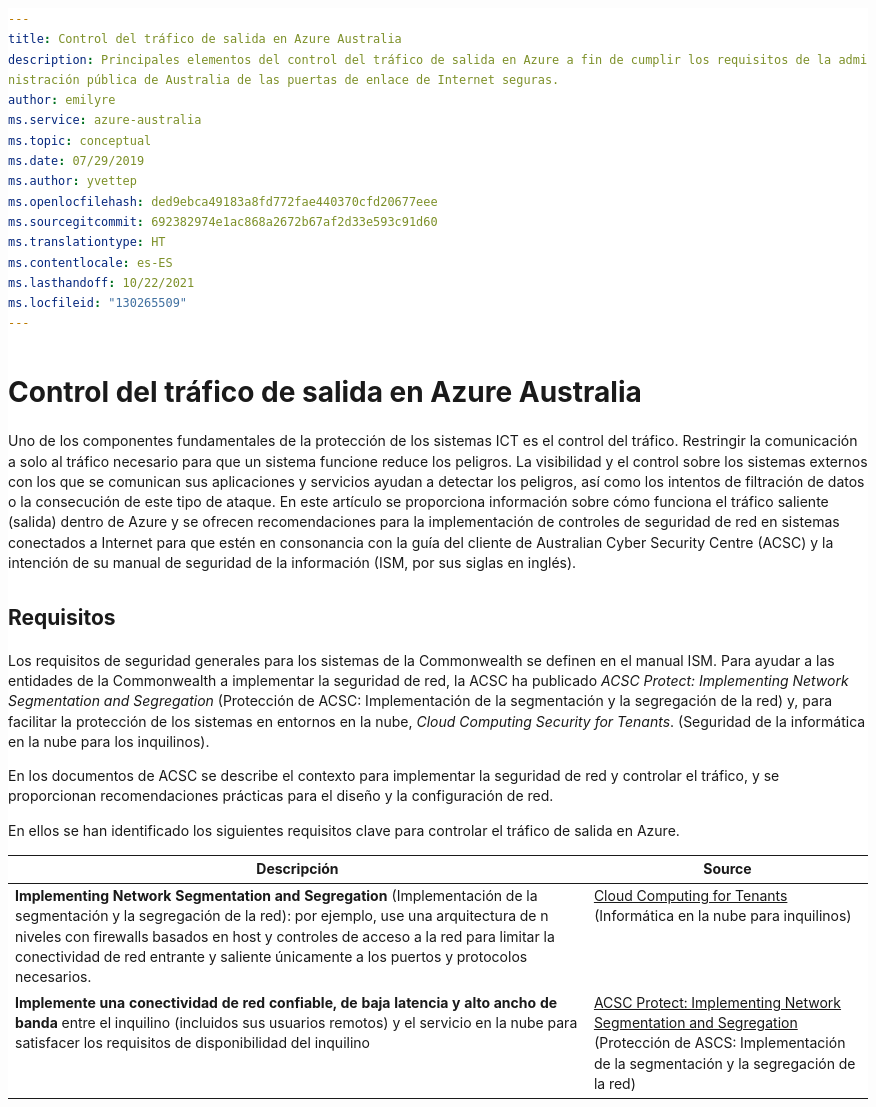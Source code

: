 ```yaml
---
title: Control del tráfico de salida en Azure Australia
description: Principales elementos del control del tráfico de salida en Azure a fin de cumplir los requisitos de la administración pública de Australia de las puertas de enlace de Internet seguras.
author: emilyre
ms.service: azure-australia
ms.topic: conceptual
ms.date: 07/29/2019
ms.author: yvettep
ms.openlocfilehash: ded9ebca49183a8fd772fae440370cfd20677eee
ms.sourcegitcommit: 692382974e1ac868a2672b67af2d33e593c91d60
ms.translationtype: HT
ms.contentlocale: es-ES
ms.lasthandoff: 10/22/2021
ms.locfileid: "130265509"
---
```

# <a name="controlling-egress-traffic-in-azure-australia"></a>Control del tráfico de salida en Azure Australia

Uno de los componentes fundamentales de la protección de los sistemas ICT es el control del tráfico. Restringir la comunicación a solo al tráfico necesario para que un sistema funcione reduce los peligros. La visibilidad y el control sobre los sistemas externos con los que se comunican sus aplicaciones y servicios ayudan a detectar los peligros, así como los intentos de filtración de datos o la consecución de este tipo de ataque. En este artículo se proporciona información sobre cómo funciona el tráfico saliente (salida) dentro de Azure y se ofrecen recomendaciones para la implementación de controles de seguridad de red en sistemas conectados a Internet para que estén en consonancia con la guía del cliente de Australian Cyber Security Centre (ACSC) y la intención de su manual de seguridad de la información (ISM, por sus siglas en inglés).

## <a name="requirements"></a>Requisitos

Los requisitos de seguridad generales para los sistemas de la Commonwealth se definen en el manual ISM. Para ayudar a las entidades de la Commonwealth a implementar la seguridad de red, la ACSC ha publicado _ACSC Protect: Implementing Network Segmentation and Segregation_ (Protección de ACSC: Implementación de la segmentación y la segregación de la red) y, para facilitar la protección de los sistemas en entornos en la nube, _Cloud Computing Security for Tenants_. (Seguridad de la informática en la nube para los inquilinos).

En los documentos de ACSC se describe el contexto para implementar la seguridad de red y controlar el tráfico, y se proporcionan recomendaciones prácticas para el diseño y la configuración de red.

En ellos se han identificado los siguientes requisitos clave para controlar el tráfico de salida en Azure.

Descripción|Source
--------------- |------------------
**Implementing Network Segmentation and Segregation** (Implementación de la segmentación y la segregación de la red): por ejemplo, use una arquitectura de n niveles con firewalls basados en host y controles de acceso a la red para limitar la conectividad de red entrante y saliente únicamente a los puertos y protocolos necesarios.| [Cloud Computing for Tenants](https://acsc.gov.au/publications/protect/cloud-security-tenants.htm) (Informática en la nube para inquilinos)
**Implemente una conectividad de red confiable, de baja latencia y alto ancho de banda** entre el inquilino (incluidos sus usuarios remotos) y el servicio en la nube para satisfacer los requisitos de disponibilidad del inquilino  | [ACSC Protect: Implementing Network Segmentation and Segregation](https://acsc.gov.au/publications/protect/network_segmentation_segregation.htm) (Protección de ASCS: Implementación de la segmentación y la segregación de la red)